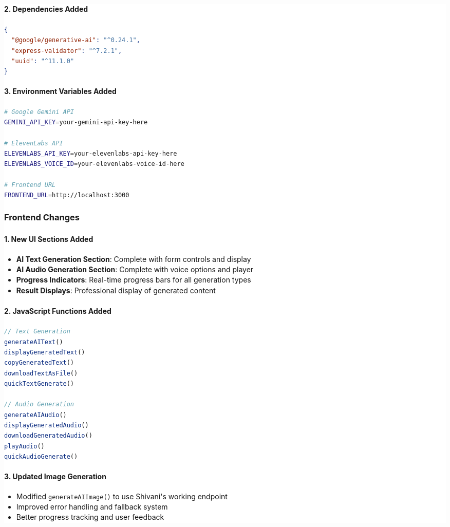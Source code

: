 #### 2. **Dependencies Added**
```json
{
  "@google/generative-ai": "^0.24.1",
  "express-validator": "^7.2.1", 
  "uuid": "^11.1.0"
}
```

#### 3. **Environment Variables Added**
```bash
# Google Gemini API
GEMINI_API_KEY=your-gemini-api-key-here

# ElevenLabs API
ELEVENLABS_API_KEY=your-elevenlabs-api-key-here
ELEVENLABS_VOICE_ID=your-elevenlabs-voice-id-here

# Frontend URL
FRONTEND_URL=http://localhost:3000
```

### Frontend Changes

#### 1. **New UI Sections Added**
- **AI Text Generation Section**: Complete with form controls and display
- **AI Audio Generation Section**: Complete with voice options and player
- **Progress Indicators**: Real-time progress bars for all generation types
- **Result Displays**: Professional display of generated content

#### 2. **JavaScript Functions Added**
```javascript
// Text Generation
generateAIText()
displayGeneratedText()
copyGeneratedText()
downloadTextAsFile()
quickTextGenerate()

// Audio Generation  
generateAIAudio()
displayGeneratedAudio()
downloadGeneratedAudio()
playAudio()
quickAudioGenerate()
```

#### 3. **Updated Image Generation**
- Modified `generateAIImage()` to use Shivani's working endpoint
- Improved error handling and fallback system
- Better progress tracking and user feedback
